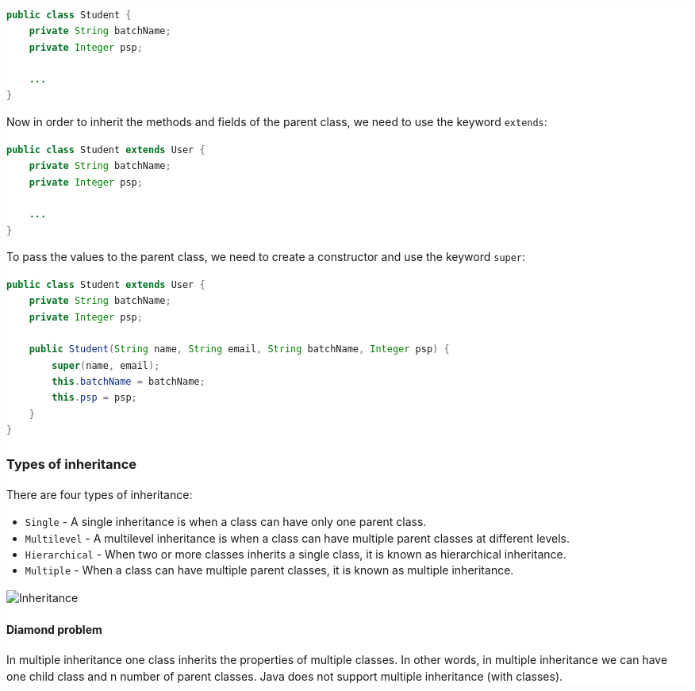 ```java
public class Student {
    private String batchName;
    private Integer psp;
    
    ...
}
```

Now in order to inherit the methods and fields of the parent class, we need to use the keyword `extends`:

```java
public class Student extends User {
    private String batchName;
    private Integer psp;
    
    ...
}
```

To pass the values to the parent class, we need to create a constructor and use the keyword `super`:

```java
public class Student extends User {
    private String batchName;
    private Integer psp;
    
    public Student(String name, String email, String batchName, Integer psp) {
        super(name, email);
        this.batchName = batchName;
        this.psp = psp;
    }
}
```

### Types of inheritance

There are four types of inheritance:
* `Single` - A single inheritance is when a class can have only one parent class.
* `Multilevel` - A multilevel inheritance is when a class can have multiple parent classes at different levels.
* `Hierarchical` - When two or more classes inherits a single class, it is known as hierarchical inheritance.
* `Multiple` - When a class can have multiple parent classes, it is known as multiple inheritance.

![Inheritance](https://simplesnippets.tech/wp-content/uploads/2018/03/types_of_inheritance_in_cpp-1280x720.png)

#### Diamond problem

In multiple inheritance one class inherits the properties of multiple classes. In other words, in multiple inheritance we can have one child class and n number of parent classes. Java does not support multiple inheritance (with classes).
